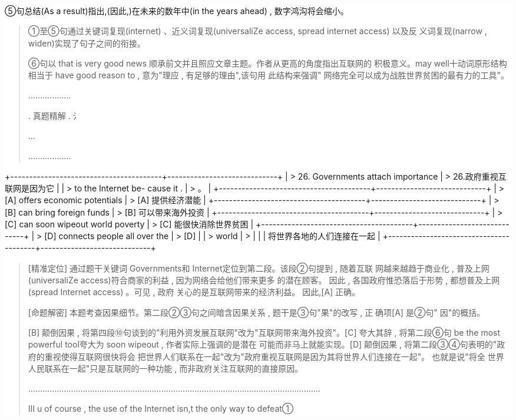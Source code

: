 ⑤句总结(As a result)指出,(因此,)在未来的数年中(in the years ahead) ,
数字鸿沟将会缩小。

> ①至⑤句通过关键词复现(internet) 、近义词复现(universaliZe access,
> spread internet access) 以及反 义词复现(narrow ,
> widen)实现了句子之间的衔接。
>
> ⑥句以 that is very good news
> 顺承前文并且照应文章主题。作者从更高的角度指出互联网的 积极意义。may
> well十动词原形结构相当于 have good reason to , 意为"理应 ,
> 有足够的理由",该句用 此结构来强调"
> 网络完全可以成为战胜世界贫困的最有力的工具"。
>
> ..................
>
> . 真题精解 . 氵
>
> ...
>
> ..................

+----------------------------------------+-----------------------------+
| > 26\. Governments attach importance   | > 26.政府重视互联网是因为它 |
| > to the Internet be- cause it .       | > 。                        |
+----------------------------------------+-----------------------------+
| > \[A\] offers economic potentials     | > \[A\] 提供经济潜能        |
+----------------------------------------+-----------------------------+
| > \[B\] can bring foreign funds        | > \[B\] 可以带来海外投资    |
+----------------------------------------+-----------------------------+
| > \[C\] can soon wipeout world poverty | > \[C\] 能很快消除世界贫困  |
+----------------------------------------+-----------------------------+
| > \[D\] connects people all over the   | > \[D\]                     |
| > world                                | >                           |
|                                        |  将世界各地的人们连接在一起 |
+----------------------------------------+-----------------------------+

> \[精准定位\] 通过题干关键词 Governments和
> Internet定位到第二段。该段②句提到 , 随着互联 网越来越趋于商业化 ,
> 普及上网(universaliZe access)符合商家的利益 , 因为网络会给他们带来更多
> 的潜在顾客。 因此 , 各国政府惟恐落后于形势 , 都想普及上网(spread
> Internet access) 。可见 , 政府 关心的是互联网带来的经济利益。
> 因此,\[A\] 正确。
>
> \[命题解密\] 本题考查因果细节。第二段②③句之间暗含因果关系 ,
> 题干是③句"果"的改写 , 正 确项\[A\] 是②句" 因"的概括。
>
> \[B\] 颠倒因果 ,
> 将第四段⑩句谈到的"利用外资发展互联网"改为"互联网带来海外投资"。\[C\]
> 夸大其辞 , 将第二段⑥句 be the most powerful tool夸大为 soon wipeout ,
> 作者实际上强调的是潜在 可能而非马上就能实现。\[D\] 颠倒因果 ,
> 将第二段③④句表明的"政府的重视使得互联网很快将会
> 把世界人们联系在一起"改为"政府重视互联网是因为其将世界人们连接在一起"。
> 也就是说"将全 世界人民联系在一起"只是互联网的一种功能 ,
> 而非政府关注互联网的直接原因。
>
> ...........................................................................................................................
>
> Ⅲ u of course , the use of the Internet isn,t the only way to defeat①